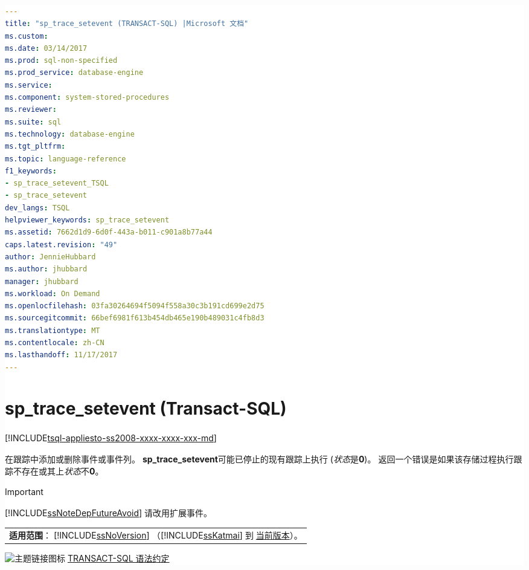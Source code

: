 ```yaml
---
title: "sp_trace_setevent (TRANSACT-SQL) |Microsoft 文档"
ms.custom: 
ms.date: 03/14/2017
ms.prod: sql-non-specified
ms.prod_service: database-engine
ms.service: 
ms.component: system-stored-procedures
ms.reviewer: 
ms.suite: sql
ms.technology: database-engine
ms.tgt_pltfrm: 
ms.topic: language-reference
f1_keywords:
- sp_trace_setevent_TSQL
- sp_trace_setevent
dev_langs: TSQL
helpviewer_keywords: sp_trace_setevent
ms.assetid: 7662d1d9-6d0f-443a-b011-c901a8b77a44
caps.latest.revision: "49"
author: JennieHubbard
ms.author: jhubbard
manager: jhubbard
ms.workload: On Demand
ms.openlocfilehash: 03fa30264694f5094f558a30c3b191cd699e2d75
ms.sourcegitcommit: 66bef6981f613b454db465e190b489031c4fb8d3
ms.translationtype: MT
ms.contentlocale: zh-CN
ms.lasthandoff: 11/17/2017
---
```

# <a name="sptracesetevent-transact-sql"></a>sp_trace_setevent (Transact-SQL)
[!INCLUDE[tsql-appliesto-ss2008-xxxx-xxxx-xxx-md](../../includes/tsql-appliesto-ss2008-xxxx-xxxx-xxx-md.md)]

  在跟踪中添加或删除事件或事件列。 **sp_trace_setevent**可能已停止的现有跟踪上执行 (*状态*是**0**)。 返回一个错误是如果该存储过程执行跟踪不存在或其上*状态*不**0**。  
  
> [!IMPORTANT]  
>  [!INCLUDE[ssNoteDepFutureAvoid](../../includes/ssnotedepfutureavoid-md.md)] 请改用扩展事件。  
  
||  
|-|  
|**适用范围**： [!INCLUDE[ssNoVersion](../../includes/ssnoversion-md.md)] （[!INCLUDE[ssKatmai](../../includes/sskatmai-md.md)] 到 [当前版本](http://go.microsoft.com/fwlink/p/?LinkId=299658)）。|  
  
 ![主题链接图标](../../database-engine/configure-windows/media/topic-link.gif "主题链接图标") [TRANSACT-SQL 语法约定](../../t-sql/language-elements/transact-sql-syntax-conventions-transact-sql.md)  
  